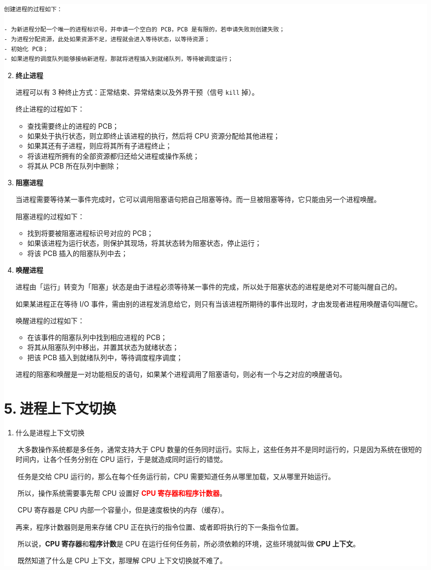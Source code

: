     创建进程的过程如下：

    - 为新进程分配一个唯一的进程标识号，并申请一个空白的 PCB，PCB 是有限的，若申请失败则创建失败；
    - 为进程分配资源，此处如果资源不足，进程就会进入等待状态，以等待资源；
    - 初始化 PCB；
    - 如果进程的调度队列能够接纳新进程，那就将进程插入到就绪队列，等待被调度运行；

2. **终止进程**

    进程可以有 3 种终止方式：正常结束、异常结束以及外界干预（信号 `kill` 掉）。

    终止进程的过程如下：

    - 查找需要终止的进程的 PCB；
    - 如果处于执行状态，则立即终止该进程的执行，然后将 CPU 资源分配给其他进程；
    - 如果其还有子进程，则应将其所有子进程终止；
    - 将该进程所拥有的全部资源都归还给父进程或操作系统；
    - 将其从 PCB 所在队列中删除；

3. **阻塞进程**

    当进程需要等待某一事件完成时，它可以调用阻塞语句把自己阻塞等待。而一旦被阻塞等待，它只能由另一个进程唤醒。

    阻塞进程的过程如下：

    - 找到将要被阻塞进程标识号对应的 PCB；
    - 如果该进程为运行状态，则保护其现场，将其状态转为阻塞状态，停止运行；
    - 将该 PCB 插入的阻塞队列中去；

4. **唤醒进程**

    进程由「运行」转变为「阻塞」状态是由于进程必须等待某一事件的完成，所以处于阻塞状态的进程是绝对不可能叫醒自己的。

    如果某进程正在等待 I/O 事件，需由别的进程发消息给它，则只有当该进程所期待的事件出现时，才由发现者进程用唤醒语句叫醒它。

    唤醒进程的过程如下：

    - 在该事件的阻塞队列中找到相应进程的 PCB；
    - 将其从阻塞队列中移出，并置其状态为就绪状态；
    - 把该 PCB 插入到就绪队列中，等待调度程序调度；

    进程的阻塞和唤醒是一对功能相反的语句，如果某个进程调用了阻塞语句，则必有一个与之对应的唤醒语句。

# 5. **进程上下文切换**

1. 什么是进程上下文切换

    ​	大多数操作系统都是多任务，通常支持大于 CPU 数量的任务同时运行。实际上，这些任务并不是同时运行的，只是因为系统在很短的时间内，让各个任务分别在 CPU 运行，于是就造成同时运行的错觉。

    ​	任务是交给 CPU 运行的，那么在每个任务运行前，CPU 需要知道任务从哪里加载，又从哪里开始运行。

    ​	所以，操作系统需要事先帮 CPU 设置好 **<font color=red>CPU 寄存器和程序计数器</font>**。

    ​	CPU 寄存器是 CPU 内部一个容量小，但是速度极快的内存（缓存）。

    再来，程序计数器则是用来存储 CPU 正在执行的指令位置、或者即将执行的下一条指令位置。

    ​	所以说，**CPU 寄存器**和**程序计数**是 CPU 在运行任何任务前，所必须依赖的环境，这些环境就叫做 **CPU 上下文**。

    ​	既然知道了什么是 CPU 上下文，那理解 CPU 上下文切换就不难了。
